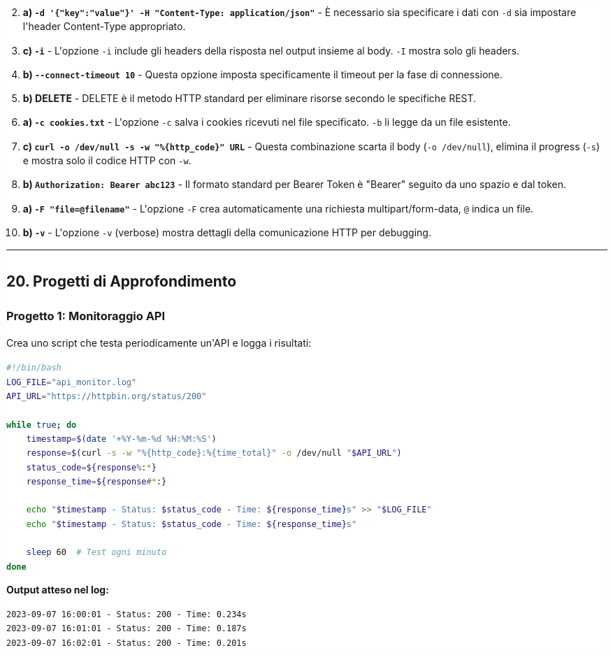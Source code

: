 2. **a) `-d '{"key":"value"}' -H "Content-Type: application/json"`** - È necessario sia specificare i dati con `-d` sia impostare l'header Content-Type appropriato.

3. **c) `-i`** - L'opzione `-i` include gli headers della risposta nel output insieme al body. `-I` mostra solo gli headers.

4. **b) `--connect-timeout 10`** - Questa opzione imposta specificamente il timeout per la fase di connessione.

5. **b) DELETE** - DELETE è il metodo HTTP standard per eliminare risorse secondo le specifiche REST.

6. **a) `-c cookies.txt`** - L'opzione `-c` salva i cookies ricevuti nel file specificato. `-b` li legge da un file esistente.

7. **c) `curl -o /dev/null -s -w "%{http_code}" URL`** - Questa combinazione scarta il body (`-o /dev/null`), elimina il progress (`-s`) e mostra solo il codice HTTP con `-w`.

8. **b) `Authorization: Bearer abc123`** - Il formato standard per Bearer Token è "Bearer" seguito da uno spazio e dal token.

9. **a) `-F "file=@filename"`** - L'opzione `-F` crea automaticamente una richiesta multipart/form-data, `@` indica un file.

10. **b) `-v`** - L'opzione `-v` (verbose) mostra dettagli della comunicazione HTTP per debugging.

---

## 20. Progetti di Approfondimento

### Progetto 1: Monitoraggio API
Crea uno script che testa periodicamente un'API e logga i risultati:

```bash
#!/bin/bash
LOG_FILE="api_monitor.log"
API_URL="https://httpbin.org/status/200"

while true; do
    timestamp=$(date '+%Y-%m-%d %H:%M:%S')
    response=$(curl -s -w "%{http_code}:%{time_total}" -o /dev/null "$API_URL")
    status_code=${response%:*}
    response_time=${response#*:}
    
    echo "$timestamp - Status: $status_code - Time: ${response_time}s" >> "$LOG_FILE"
    echo "$timestamp - Status: $status_code - Time: ${response_time}s"
    
    sleep 60  # Test ogni minuto
done
```

**Output atteso nel log:**
```
2023-09-07 16:00:01 - Status: 200 - Time: 0.234s
2023-09-07 16:01:01 - Status: 200 - Time: 0.187s
2023-09-07 16:02:01 - Status: 200 - Time: 0.201s
```
